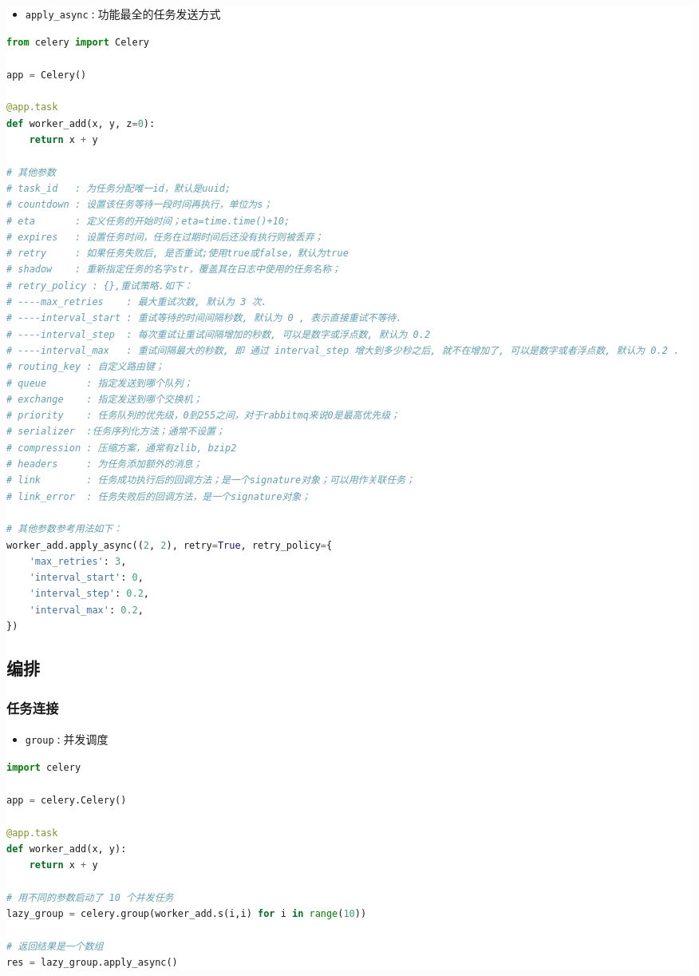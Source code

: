 - `apply_async` : 功能最全的任务发送方式

```python
from celery import Celery
	
app = Celery()

@app.task
def worker_add(x, y, z=0):
    return x + y
    
# 其他参数
# task_id   : 为任务分配唯一id，默认是uuid;
# countdown : 设置该任务等待一段时间再执行，单位为s；
# eta       : 定义任务的开始时间；eta=time.time()+10;
# expires   : 设置任务时间，任务在过期时间后还没有执行则被丢弃；
# retry     : 如果任务失败后, 是否重试;使用true或false，默认为true
# shadow    : 重新指定任务的名字str，覆盖其在日志中使用的任务名称；
# retry_policy : {},重试策略.如下：
# ----max_retries    : 最大重试次数, 默认为 3 次.
# ----interval_start : 重试等待的时间间隔秒数, 默认为 0 , 表示直接重试不等待.
# ----interval_step  : 每次重试让重试间隔增加的秒数, 可以是数字或浮点数, 默认为 0.2
# ----interval_max   : 重试间隔最大的秒数, 即 通过 interval_step 增大到多少秒之后, 就不在增加了, 可以是数字或者浮点数, 默认为 0.2 .
# routing_key : 自定义路由键；
# queue       : 指定发送到哪个队列；
# exchange    : 指定发送到哪个交换机；
# priority    : 任务队列的优先级，0到255之间，对于rabbitmq来说0是最高优先级；
# serializer  :任务序列化方法；通常不设置；
# compression : 压缩方案，通常有zlib, bzip2
# headers     : 为任务添加额外的消息；
# link        : 任务成功执行后的回调方法；是一个signature对象；可以用作关联任务；
# link_error  : 任务失败后的回调方法，是一个signature对象；

# 其他参数参考用法如下：
worker_add.apply_async((2, 2), retry=True, retry_policy={
    'max_retries': 3,
    'interval_start': 0,
    'interval_step': 0.2,
    'interval_max': 0.2,
})
```

## 编排

### 任务连接

- `group` : 并发调度

```python
import celery
	
app = celery.Celery()

@app.task
def worker_add(x, y):
    return x + y
    
# 用不同的参数启动了 10 个并发任务
lazy_group = celery.group(worker_add.s(i,i) for i in range(10))

# 返回结果是一个数组
res = lazy_group.apply_async()
```
